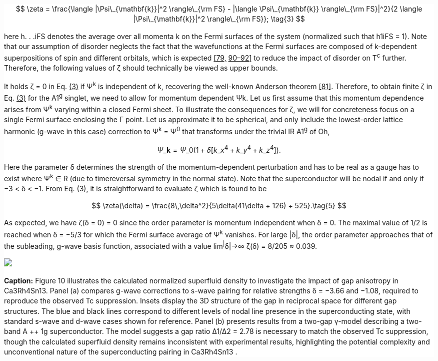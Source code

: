 <span id="page-11-2"></span>
$$
\zeta = \frac{\langle |\Psi\_{\mathbf{k}}|^2 \rangle\_{\rm FS} - |\langle \Psi\_{\mathbf{k}} \rangle\_{\rm FS}|^2}{2 \langle |\Psi\_{\mathbf{k}}|^2 \rangle\_{\rm FS}}; \tag{3}
$$

here h. . .iFS denotes the average over all momenta k on the Fermi surfaces of the system (normalized such that h1iFS = 1). Note that our assumption of disorder neglects the fact that the wavefunctions at the Fermi surfaces are composed of k-dependent superpositions of spin and different orbitals, which is expected [\[79,](#page-19-4) [90–](#page-20-13)[92\]](#page-20-14) to reduce the impact of disorder on T<sup>c</sup> further. Therefore, the following values of ζ should technically be viewed as upper bounds.

It holds ζ = 0 in Eq. [\(3\)](#page-11-2) if Ψ<sup>k</sup> is independent of k, recovering the well-known Anderson theorem [\[81\]](#page-19-7). Therefore, to obtain finite ζ in Eq. [\(3\)](#page-11-2) for the A1<sup>g</sup> singlet, we need to allow for momentum dependent Ψk. Let us first assume that this momentum dependence arises from Ψ<sup>k</sup> varying within a closed Fermi sheet. To illustrate the consequences for ζ, we will for concreteness focus on a single Fermi surface enclosing the Γ point. Let us approximate it to be spherical, and only include the lowest-order lattice harmonic (g-wave in this case) correction to Ψ<sup>k</sup> = Ψ<sup>0</sup> that transforms under the trivial IR A1<sup>g</sup> of Oh,

<span id="page-11-3"></span>
$$
\Psi\_{\mathbf{k}} = \Psi\_0 \left( 1 + \delta[k\_x^4 + k\_y^4 + k\_z^4] \right). \tag{4}
$$

Here the parameter δ determines the strength of the momentum-dependent perturbation and has to be real as a gauge has to exist where Ψ<sup>k</sup> ∈ R (due to timereversal symmetry in the normal state). Note that the superconductor will be nodal if and only if −3 < δ < −1. From Eq. [\(3\)](#page-11-2), it is straightforward to evaluate ζ which is found to be

<span id="page-11-4"></span>
$$
\zeta(\delta) = \frac{8\,\delta^2}{5\delta(41\delta + 126) + 525}.\tag{5}
$$

As expected, we have ζ(δ = 0) = 0 since the order parameter is momentum independent when δ = 0. The maximal value of 1/2 is reached when δ = −5/3 for which the Fermi surface average of Ψ<sup>k</sup> vanishes. For large |δ|, the order parameter approaches that of the subleading, g-wave basis function, associated with a value lim<sup>|</sup>δ|→∞ ζ(δ) = 8/205 ≈ 0.039.

![](0__page_12_Figure_1.jpeg)

**Caption:** Figure 10 illustrates the calculated normalized superfluid density to investigate the impact of gap anisotropy in Ca3Rh4Sn13. Panel (a) compares g-wave corrections to s-wave pairing for relative strengths δ = −3.66 and −1.08, required to reproduce the observed Tc suppression. Insets display the 3D structure of the gap in reciprocal space for different gap structures. The blue and black lines correspond to different levels of nodal line presence in the superconducting state, with standard s-wave and d-wave cases shown for reference. Panel (b) presents results from a two-gap γ-model describing a two-band A ++ 1g superconductor. The model suggests a gap ratio ∆1/∆2 = 2.78 is necessary to match the observed Tc suppression, though the calculated superfluid density remains inconsistent with experimental results, highlighting the potential complexity and unconventional nature of the superconducting pairing in Ca3Rh4Sn13 .
